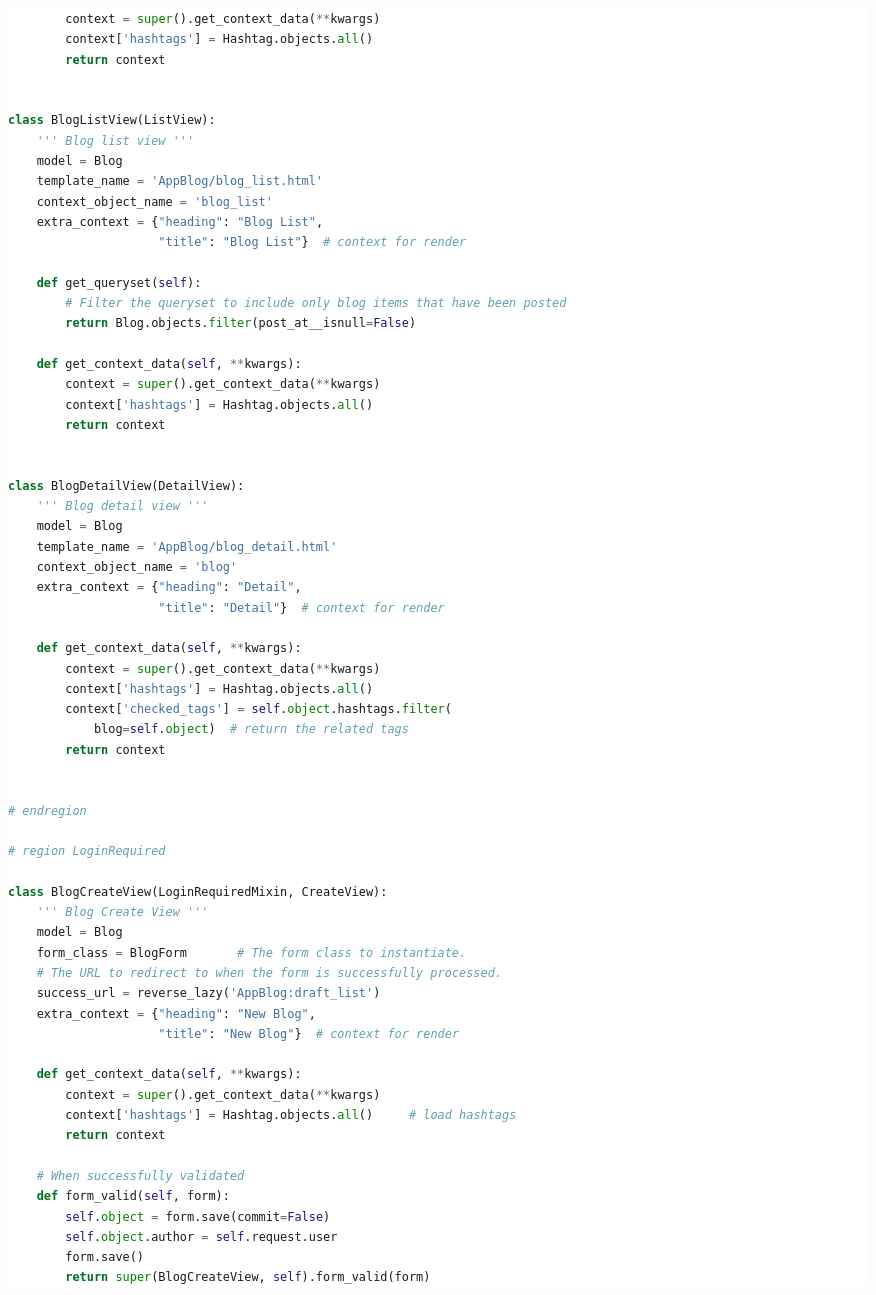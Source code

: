 ```py
        context = super().get_context_data(**kwargs)
        context['hashtags'] = Hashtag.objects.all()
        return context


class BlogListView(ListView):
    ''' Blog list view '''
    model = Blog
    template_name = 'AppBlog/blog_list.html'
    context_object_name = 'blog_list'
    extra_context = {"heading": "Blog List",
                     "title": "Blog List"}  # context for render

    def get_queryset(self):
        # Filter the queryset to include only blog items that have been posted
        return Blog.objects.filter(post_at__isnull=False)

    def get_context_data(self, **kwargs):
        context = super().get_context_data(**kwargs)
        context['hashtags'] = Hashtag.objects.all()
        return context


class BlogDetailView(DetailView):
    ''' Blog detail view '''
    model = Blog
    template_name = 'AppBlog/blog_detail.html'
    context_object_name = 'blog'
    extra_context = {"heading": "Detail",
                     "title": "Detail"}  # context for render

    def get_context_data(self, **kwargs):
        context = super().get_context_data(**kwargs)
        context['hashtags'] = Hashtag.objects.all()
        context['checked_tags'] = self.object.hashtags.filter(
            blog=self.object)  # return the related tags
        return context


# endregion

# region LoginRequired

class BlogCreateView(LoginRequiredMixin, CreateView):
    ''' Blog Create View '''
    model = Blog
    form_class = BlogForm       # The form class to instantiate.
    # The URL to redirect to when the form is successfully processed.
    success_url = reverse_lazy('AppBlog:draft_list')
    extra_context = {"heading": "New Blog",
                     "title": "New Blog"}  # context for render

    def get_context_data(self, **kwargs):
        context = super().get_context_data(**kwargs)
        context['hashtags'] = Hashtag.objects.all()     # load hashtags
        return context

    # When successfully validated
    def form_valid(self, form):
        self.object = form.save(commit=False)
        self.object.author = self.request.user
        form.save()
        return super(BlogCreateView, self).form_valid(form)
```